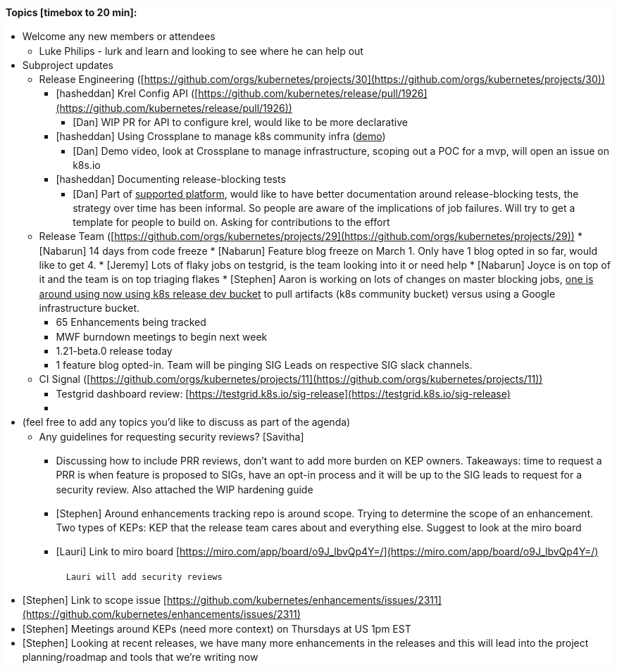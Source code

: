 **Topics [timebox to 20 min]:**



* Welcome any new members or attendees
    * Luke Philips - lurk and learn and looking to see where he can help out
* Subproject updates
    * Release Engineering ([https://github.com/orgs/kubernetes/projects/30](https://github.com/orgs/kubernetes/projects/30))
        * [hasheddan] Krel Config API ([https://github.com/kubernetes/release/pull/1926](https://github.com/kubernetes/release/pull/1926))
            * [Dan] WIP PR for API to configure krel, would like to be more declarative
        * [hasheddan] Using Crossplane to manage k8s community infra ([demo](https://youtu.be/eSjp9XnCIiM))
            * [Dan] Demo video, look at Crossplane to manage infrastructure, scoping out a POC for a mvp, will open an issue on k8s.io
        * [hasheddan] Documenting release-blocking tests
            * [Dan] Part of [supported platform](https://github.com/kubernetes/sig-release/issues/1337), would like to have better documentation around release-blocking tests, the strategy over time has been informal. So people are aware of the implications of job failures. Will try to get a template for people to build on. Asking for contributions to the effort
    * Release Team ([https://github.com/orgs/kubernetes/projects/29](https://github.com/orgs/kubernetes/projects/29))
            * [Nabarun] 14 days from code freeze
            * [Nabarun] Feature blog freeze on March 1. Only have 1 blog opted in so far, would like to get 4. 
            * [Jeremy] Lots of flaky jobs on testgrid, is the team looking into it or need help
                * [Nabarun] Joyce is on top of it and the team is on top triaging flakes
                * [Stephen] Aaron is working on lots of changes on master blocking jobs, [one is around using now using k8s release dev bucket](https://github.com/kubernetes/test-infra/pull/20964) to pull artifacts (k8s community bucket) versus using a Google infrastructure bucket. 
        * 65 Enhancements being tracked
        * MWF burndown meetings to begin next week
        * 1.21-beta.0 release today
        * 1 feature blog opted-in. Team will be pinging SIG Leads on respective SIG slack channels.
    * CI Signal ([https://github.com/orgs/kubernetes/projects/11](https://github.com/orgs/kubernetes/projects/11))
        * Testgrid dashboard review: [https://testgrid.k8s.io/sig-release](https://testgrid.k8s.io/sig-release)
        * 
* (feel free to add any topics you’d like to discuss as part of the agenda)
    * Any guidelines for requesting security reviews? [Savitha]
        * Discussing how to include PRR reviews, don’t want to add more burden on KEP owners. Takeaways: time to request a PRR is when feature is proposed to SIGs, have an opt-in process and it will be up to the SIG leads to request for a security review. Also attached the WIP hardening guide
        * [Stephen] Around enhancements tracking repo is around scope. Trying to determine the scope of an enhancement. Two types of KEPs: KEP that the release team cares about and everything else. Suggest to look at the miro board
        * [Lauri] Link to miro board [https://miro.com/app/board/o9J_lbvQp4Y=/](https://miro.com/app/board/o9J_lbvQp4Y=/) 

                Lauri will add security reviews

* [Stephen] Link to scope issue [https://github.com/kubernetes/enhancements/issues/2311](https://github.com/kubernetes/enhancements/issues/2311)
* [Stephen] Meetings around KEPs (need more context) on Thursdays at US 1pm EST
* [Stephen] Looking at recent releases, we have many more enhancements in the releases and this will lead into the project planning/roadmap and tools that we’re writing now
